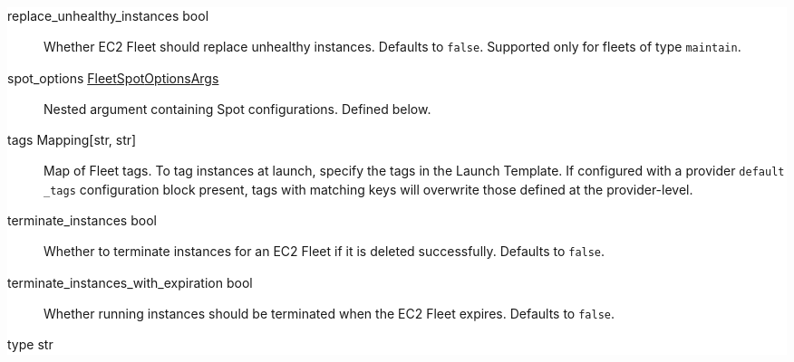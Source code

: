 <a data-swiftype-name="resource-property" data-swiftype-type="text" href="#replace_unhealthy_instances_python" style="color: inherit; text-decoration: inherit;">replace_<wbr>unhealthy_<wbr>instances</a>
</span>
        <span class="property-indicator"></span>
        <span class="property-type">bool</span>
    </dt>
    <dd><p>Whether EC2 Fleet should replace unhealthy instances. Defaults to <code>false</code>. Supported only for fleets of type <code>maintain</code>.</p>
</dd><dt class="property-optional property-replacement"
            title="Optional">
        <span id="spot_options_python">
<a data-swiftype-name="resource-property" data-swiftype-type="text" href="#spot_options_python" style="color: inherit; text-decoration: inherit;">spot_<wbr>options</a>
</span>
        <span class="property-indicator"></span>
        <span class="property-type"><a href="#fleetspotoptions">Fleet<wbr>Spot<wbr>Options<wbr>Args</a></span>
    </dt>
    <dd><p>Nested argument containing Spot configurations. Defined below.</p>
</dd><dt class="property-optional"
            title="Optional">
        <span id="tags_python">
<a data-swiftype-name="resource-property" data-swiftype-type="text" href="#tags_python" style="color: inherit; text-decoration: inherit;">tags</a>
</span>
        <span class="property-indicator"></span>
        <span class="property-type">Mapping[str, str]</span>
    </dt>
    <dd><p>Map of Fleet tags. To tag instances at launch, specify the tags in the Launch Template. If configured with a provider <code>default_tags</code> configuration block present, tags with matching keys will overwrite those defined at the provider-level.</p>
</dd><dt class="property-optional"
            title="Optional">
        <span id="terminate_instances_python">
<a data-swiftype-name="resource-property" data-swiftype-type="text" href="#terminate_instances_python" style="color: inherit; text-decoration: inherit;">terminate_<wbr>instances</a>
</span>
        <span class="property-indicator"></span>
        <span class="property-type">bool</span>
    </dt>
    <dd><p>Whether to terminate instances for an EC2 Fleet if it is deleted successfully. Defaults to <code>false</code>.</p>
</dd><dt class="property-optional property-replacement"
            title="Optional">
        <span id="terminate_instances_with_expiration_python">
<a data-swiftype-name="resource-property" data-swiftype-type="text" href="#terminate_instances_with_expiration_python" style="color: inherit; text-decoration: inherit;">terminate_<wbr>instances_<wbr>with_<wbr>expiration</a>
</span>
        <span class="property-indicator"></span>
        <span class="property-type">bool</span>
    </dt>
    <dd><p>Whether running instances should be terminated when the EC2 Fleet expires. Defaults to <code>false</code>.</p>
</dd><dt class="property-optional property-replacement"
            title="Optional">
        <span id="type_python">
<a data-swiftype-name="resource-property" data-swiftype-type="text" href="#type_python" style="color: inherit; text-decoration: inherit;">type</a>
</span>
        <span class="property-indicator"></span>
        <span class="property-type">str</span>
    </dt>
